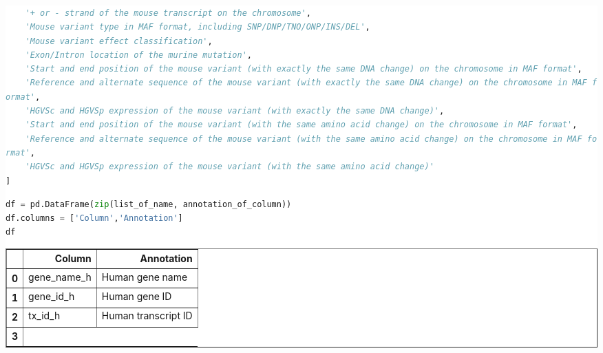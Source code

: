 ```python
    '+ or - strand of the mouse transcript on the chromosome',
    'Mouse variant type in MAF format, including SNP/DNP/TNO/ONP/INS/DEL',
    'Mouse variant effect classification',
    'Exon/Intron location of the murine mutation',
    'Start and end position of the mouse variant (with exactly the same DNA change) on the chromosome in MAF format',
    'Reference and alternate sequence of the mouse variant (with exactly the same DNA change) on the chromosome in MAF format',
    'HGVSc and HGVSp expression of the mouse variant (with exactly the same DNA change)',
    'Start and end position of the mouse variant (with the same amino acid change) on the chromosome in MAF format',
    'Reference and alternate sequence of the mouse variant (with the same amino acid change) on the chromosome in MAF format',
    'HGVSc and HGVSp expression of the mouse variant (with the same amino acid change)'
]
```


```python
df = pd.DataFrame(zip(list_of_name, annotation_of_column))
df.columns = ['Column','Annotation']
df
```




<div>
<style scoped>
    .dataframe tbody tr th:only-of-type {
        vertical-align: middle;
    }

    .dataframe tbody tr th {
        vertical-align: top;
    }

    .dataframe thead th {
        text-align: right;
    }
</style>
<table border="1" class="dataframe">
  <thead>
    <tr style="text-align: right;">
      <th></th>
      <th>Column</th>
      <th>Annotation</th>
    </tr>
  </thead>
  <tbody>
    <tr>
      <th>0</th>
      <td>gene_name_h</td>
      <td>Human gene name</td>
    </tr>
    <tr>
      <th>1</th>
      <td>gene_id_h</td>
      <td>Human gene ID</td>
    </tr>
    <tr>
      <th>2</th>
      <td>tx_id_h</td>
      <td>Human transcript ID</td>
    </tr>
    <tr>
      <th>3</th>